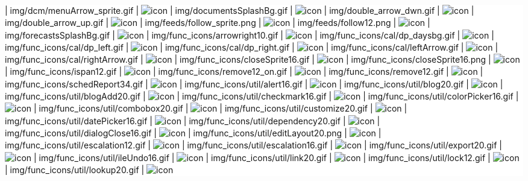| img/dcm/menuArrow_sprite.gif | ![icon](https://na1.salesforce.com/img/dcm/menuArrow_sprite.gif)
| img/documentsSplashBg.gif | ![icon](https://na1.salesforce.com/img/documentsSplashBg.gif)
| img/double_arrow_dwn.gif | ![icon](https://na1.salesforce.com/img/double_arrow_dwn.gif)
| img/double_arrow_up.gif | ![icon](https://na1.salesforce.com/img/double_arrow_up.gif)
| img/feeds/follow_sprite.png | ![icon](https://na1.salesforce.com/img/feeds/follow_sprite.png)
| img/feeds/follow12.png | ![icon](https://na1.salesforce.com/img/feeds/follow12.png)
| img/forecastsSplashBg.gif | ![icon](https://na1.salesforce.com/img/forecastsSplashBg.gif)
| img/func_icons/arrowright10.gif | ![icon](https://na1.salesforce.com/img/func_icons/arrowright10.gif)
| img/func_icons/cal/dp_daysbg.gif | ![icon](https://na1.salesforce.com/img/func_icons/cal/dp_daysbg.gif)
| img/func_icons/cal/dp_left.gif | ![icon](https://na1.salesforce.com/img/func_icons/cal/dp_left.gif)
| img/func_icons/cal/dp_right.gif | ![icon](https://na1.salesforce.com/img/func_icons/cal/dp_right.gif)
| img/func_icons/cal/leftArrow.gif | ![icon](https://na1.salesforce.com/img/func_icons/cal/leftArrow.gif)
| img/func_icons/cal/rightArrow.gif | ![icon](https://na1.salesforce.com/img/func_icons/cal/rightArrow.gif)
| img/func_icons/closeSprite16.gif | ![icon](https://na1.salesforce.com/img/func_icons/closeSprite16.gif)
| img/func_icons/closeSprite16.png | ![icon](https://na1.salesforce.com/img/func_icons/closeSprite16.png)
| img/func_icons/ispan12.gif | ![icon](https://na1.salesforce.com/img/func_icons/ispan12.gif)
| img/func_icons/remove12_on.gif | ![icon](https://na1.salesforce.com/img/func_icons/remove12_on.gif)
| img/func_icons/remove12.gif | ![icon](https://na1.salesforce.com/img/func_icons/remove12.gif)
| img/func_icons/schedReport34.gif | ![icon](https://na1.salesforce.com/img/func_icons/schedReport34.gif)
| img/func_icons/util/alert16.gif | ![icon](https://na1.salesforce.com/img/func_icons/util/alert16.gif)
| img/func_icons/util/blog20.gif | ![icon](https://na1.salesforce.com/img/func_icons/util/blog20.gif)
| img/func_icons/util/blogAdd20.gif | ![icon](https://na1.salesforce.com/img/func_icons/util/blogAdd20.gif)
| img/func_icons/util/checkmark16.gif | ![icon](https://na1.salesforce.com/img/func_icons/util/checkmark16.gif)
| img/func_icons/util/colorPicker16.gif | ![icon](https://na1.salesforce.com/img/func_icons/util/colorPicker16.gif)
| img/func_icons/util/combobox20.gif | ![icon](https://na1.salesforce.com/img/func_icons/util/combobox20.gif)
| img/func_icons/util/customize20.gif | ![icon](https://na1.salesforce.com/img/func_icons/util/customize20.gif)
| img/func_icons/util/datePicker16.gif | ![icon](https://na1.salesforce.com/img/func_icons/util/datePicker16.gif)
| img/func_icons/util/dependency20.gif | ![icon](https://na1.salesforce.com/img/func_icons/util/dependency20.gif)
| img/func_icons/util/dialogClose16.gif | ![icon](https://na1.salesforce.com/img/func_icons/util/dialogClose16.gif)
| img/func_icons/util/editLayout20.png | ![icon](https://na1.salesforce.com/img/func_icons/util/editLayout20.png)
| img/func_icons/util/escalation12.gif | ![icon](https://na1.salesforce.com/img/func_icons/util/escalation12.gif)
| img/func_icons/util/escalation16.gif | ![icon](https://na1.salesforce.com/img/func_icons/util/escalation16.gif)
| img/func_icons/util/export20.gif | ![icon](https://na1.salesforce.com/img/func_icons/util/export20.gif)
| img/func_icons/util/ileUndo16.gif | ![icon](https://na1.salesforce.com/img/func_icons/util/ileUndo16.gif)
| img/func_icons/util/link20.gif | ![icon](https://na1.salesforce.com/img/func_icons/util/link20.gif)
| img/func_icons/util/lock12.gif | ![icon](https://na1.salesforce.com/img/func_icons/util/lock12.gif)
| img/func_icons/util/lookup20.gif | ![icon](https://na1.salesforce.com/img/func_icons/util/lookup20.gif)